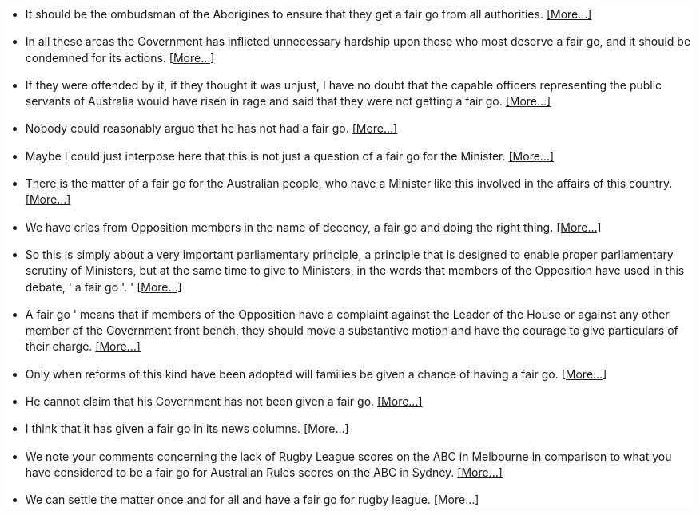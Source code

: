 * It should be the ombudsman of the Aborigines to ensure that they get a <span class="highlight">fair go</span> from all authorities. [[More&hellip;]](https://historichansard.net/hofreps/1979/19790320_reps_31_hor113/#debate-27)

* In all these areas the Government has inflicted unnecessary hardship upon those who most deserve a <span class="highlight">fair go</span>, and it should be condemned for its actions. [[More&hellip;]](https://historichansard.net/hofreps/1979/19790329_REPS_31_HoR113/#debate-41)

* If they were offended by it, if they thought it was unjust, I have no doubt that the capable officers representing the public servants of Australia would have risen in rage and said that they were not getting a <span class="highlight">fair go</span>. [[More&hellip;]](https://historichansard.net/hofreps/1979/19790508_reps_31_hor114/#subdebate-29-0)

* Nobody could reasonably argue that he has not had a <span class="highlight">fair go</span>. [[More&hellip;]](https://historichansard.net/hofreps/1979/19790524_reps_31_hor114/#subdebate-44-18)

* Maybe I could just interpose here that this is not just a question of a <span class="highlight">fair go</span> for the Minister. [[More&hellip;]](https://historichansard.net/hofreps/1979/19790606_reps_31_hor114/#subdebate-42-0)

* There is the matter of a <span class="highlight">fair go</span> for the Australian people, who have a Minister like this involved in the affairs of this country. [[More&hellip;]](https://historichansard.net/hofreps/1979/19790606_reps_31_hor114/#subdebate-42-0)

* We have cries from Opposition members in the name of decency, a <span class="highlight">fair go</span> and doing the right thing. [[More&hellip;]](https://historichansard.net/hofreps/1979/19790607_reps_31_hor114/#debate-7)

* So this is simply about a very important parliamentary principle, a principle that is designed to enable proper parliamentary scrutiny of Ministers, but at the same time to give to Ministers, in the words that members of the Opposition have used in this debate, ' a <span class="highlight">fair go</span> '. ' [[More&hellip;]](https://historichansard.net/hofreps/1979/19790607_reps_31_hor114/#debate-7)

* A <span class="highlight">fair go</span> ' means that if members of the Opposition have a complaint against the Leader of the House or against any other member of the Government front bench, they should move a substantive motion and have the courage to give particulars of their charge. [[More&hellip;]](https://historichansard.net/hofreps/1979/19790607_reps_31_hor114/#debate-7)

* Only when reforms of this kind have been adopted will families be given a chance of having a <span class="highlight">fair go</span>. [[More&hellip;]](https://historichansard.net/hofreps/1979/19790911_reps_31_hor115/#subdebate-38-0)

* He cannot claim that his Government has not been given a <span class="highlight">fair go</span>. [[More&hellip;]](https://historichansard.net/hofreps/1979/19790912_reps_31_hor115/#subdebate-29-0)

* I think that it has given a <span class="highlight">fair go</span> in its news columns. [[More&hellip;]](https://historichansard.net/hofreps/1979/19790913_reps_31_hor115/#subdebate-24-2)

* We note your comments concerning the lack of Rugby League scores on the ABC in Melbourne in comparison to what you have considered to be a <span class="highlight">fair go</span> for Australian Rules scores on the ABC in Sydney. [[More&hellip;]](https://historichansard.net/hofreps/1979/19790925_reps_31_hor115/#subdebate-30-0)

* We can settle the matter once and for all and have a <span class="highlight">fair go</span> for rugby league. [[More&hellip;]](https://historichansard.net/hofreps/1979/19790925_reps_31_hor115/#subdebate-30-0)
